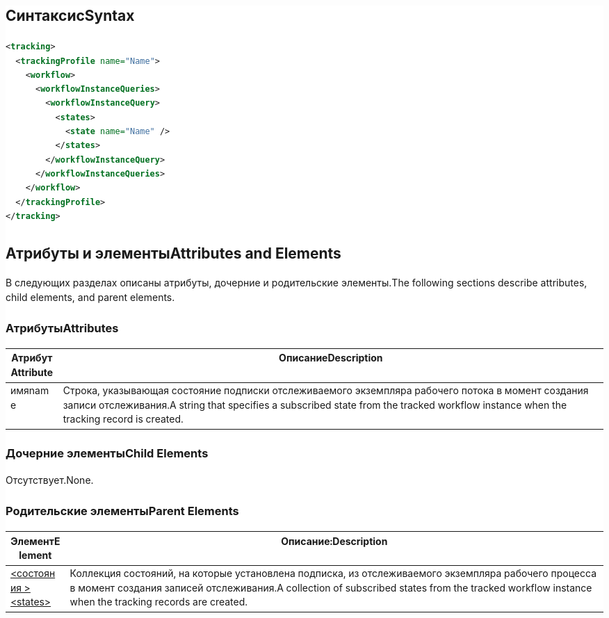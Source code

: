 ## <a name="syntax"></a><span data-ttu-id="7c0c2-113">Синтаксис</span><span class="sxs-lookup"><span data-stu-id="7c0c2-113">Syntax</span></span>  
  
```xml  
<tracking>
  <trackingProfile name="Name">
    <workflow>
      <workflowInstanceQueries>
        <workflowInstanceQuery>
          <states>
            <state name="Name" />
          </states>
        </workflowInstanceQuery>
      </workflowInstanceQueries>
    </workflow>
  </trackingProfile>
</tracking>  
```  
  
## <a name="attributes-and-elements"></a><span data-ttu-id="7c0c2-114">Атрибуты и элементы</span><span class="sxs-lookup"><span data-stu-id="7c0c2-114">Attributes and Elements</span></span>  
 <span data-ttu-id="7c0c2-115">В следующих разделах описаны атрибуты, дочерние и родительские элементы.</span><span class="sxs-lookup"><span data-stu-id="7c0c2-115">The following sections describe attributes, child elements, and parent elements.</span></span>  
  
### <a name="attributes"></a><span data-ttu-id="7c0c2-116">Атрибуты</span><span class="sxs-lookup"><span data-stu-id="7c0c2-116">Attributes</span></span>  
  
|<span data-ttu-id="7c0c2-117">Атрибут</span><span class="sxs-lookup"><span data-stu-id="7c0c2-117">Attribute</span></span>|<span data-ttu-id="7c0c2-118">Описание</span><span class="sxs-lookup"><span data-stu-id="7c0c2-118">Description</span></span>|  
|---------------|-----------------|  
|<span data-ttu-id="7c0c2-119">имя</span><span class="sxs-lookup"><span data-stu-id="7c0c2-119">name</span></span>|<span data-ttu-id="7c0c2-120">Строка, указывающая состояние подписки отслеживаемого экземпляра рабочего потока в момент создания записи отслеживания.</span><span class="sxs-lookup"><span data-stu-id="7c0c2-120">A string that specifies a subscribed state from the tracked workflow instance when the tracking record is created.</span></span>|  
  
### <a name="child-elements"></a><span data-ttu-id="7c0c2-121">Дочерние элементы</span><span class="sxs-lookup"><span data-stu-id="7c0c2-121">Child Elements</span></span>  
 <span data-ttu-id="7c0c2-122">Отсутствует.</span><span class="sxs-lookup"><span data-stu-id="7c0c2-122">None.</span></span>  
  
### <a name="parent-elements"></a><span data-ttu-id="7c0c2-123">Родительские элементы</span><span class="sxs-lookup"><span data-stu-id="7c0c2-123">Parent Elements</span></span>  
  
|<span data-ttu-id="7c0c2-124">Элемент</span><span class="sxs-lookup"><span data-stu-id="7c0c2-124">Element</span></span>|<span data-ttu-id="7c0c2-125">Описание:</span><span class="sxs-lookup"><span data-stu-id="7c0c2-125">Description</span></span>|  
|-------------|-----------------|  
|[<span data-ttu-id="7c0c2-126">\<состояния ></span><span class="sxs-lookup"><span data-stu-id="7c0c2-126">\<states></span></span>](../../../../../docs/framework/configure-apps/file-schema/windows-workflow-foundation/states.md)|<span data-ttu-id="7c0c2-127">Коллекция состояний, на которые установлена подписка, из отслеживаемого экземпляра рабочего процесса в момент создания записей отслеживания.</span><span class="sxs-lookup"><span data-stu-id="7c0c2-127">A collection of subscribed states from the tracked workflow instance when the tracking records are created.</span></span>|  
  